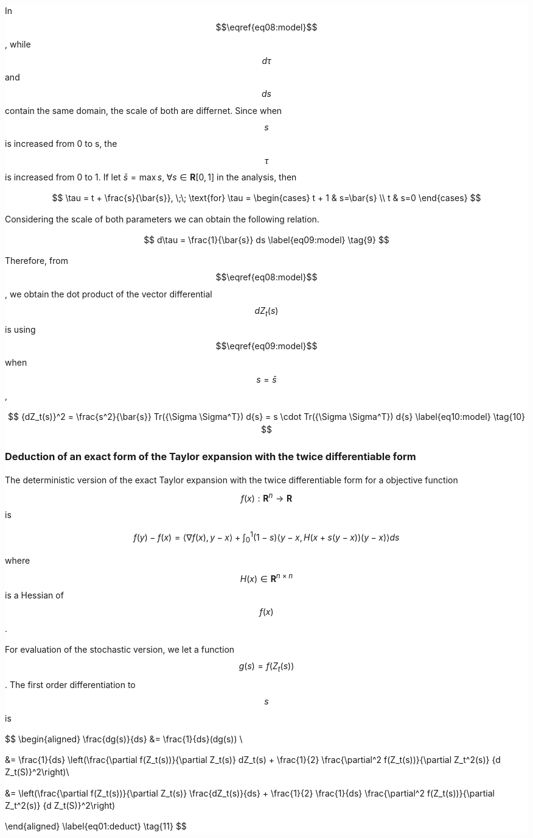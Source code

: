 In $$\eqref{eq08:model}$$, while $$d\tau$$ and $$ds$$ contain the same domain, the scale of both are differnet. Since when $$s$$ is increased from 0 to s, the $$\tau$$ is increased from 0 to 1.  If let $\bar{s} = \max s, \; \forall s \in \mathbf{R}[0,1]$ in the analysis, then 

$$
\tau = t + \frac{s}{\bar{s}}, \;\; \text{for} \tau = 
\begin{cases}
t + 1 & s=\bar{s} \\
t     & s=0 
\end{cases}
$$

Considering the scale of both parameters we can obtain the following relation.

$$
d\tau = \frac{1}{\bar{s}} ds
\label{eq09:model}
\tag{9}
$$

Therefore, from $$\eqref{eq08:model}$$, we obtain the dot product of the vector differential $$dZ_t(s)$$ is using $$\eqref{eq09:model}$$ when $$s=\bar{s}$$,

$$
{dZ_t(s)}^2 = \frac{s^2}{\bar{s}} Tr({\Sigma \Sigma^T}) d{s} = s \cdot Tr({\Sigma \Sigma^T}) d{s} 
\label{eq10:model}
\tag{10}
$$

### Deduction of an exact form of the Taylor expansion with the twice differentiable form

The deterministic version of the exact Taylor expansion with the twice differentiable form for a objective function $$f(x) : \mathbf{R}^n \rightarrow \mathbf{R}$$ is 

$$
f(y) - f(x) = \langle \nabla f(x), y-x \rangle + \int_0^1 (1-s)\langle y-x, H(x+s(y-x))(y-x) \rangle ds
$$

where $$H(x) \in \mathbf{R}^{n \times n}$$ is a Hessian of $$f(x)$$ . 

For evaluation of the stochastic version, we let  a function $$g(s) = f(Z_t(s))​$$.  The first order differentiation to $$s​$$ is 

$$
\begin{aligned} 
\frac{dg(s)}{ds} &= \frac{1}{ds}(dg(s)) \\

&= \frac{1}{ds} \left(\frac{\partial f(Z_t(s))}{\partial Z_t(s)} dZ_t(s) + \frac{1}{2} \frac{\partial^2 f(Z_t(s))}{\partial Z_t^2(s)} {d Z_t(S)}^2\right)\\

&= \left(\frac{\partial f(Z_t(s))}{\partial Z_t(s)} \frac{dZ_t(s)}{ds} + \frac{1}{2} \frac{1}{ds} \frac{\partial^2 f(Z_t(s))}{\partial Z_t^2(s)} {d Z_t(S)}^2\right) 

\end{aligned}
\label{eq01:deduct}
\tag{11}
$$
